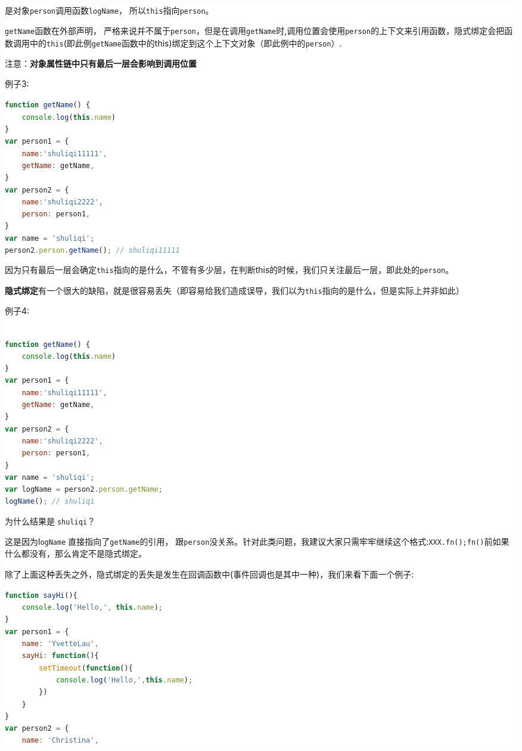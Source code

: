 是对象`person`调用函数`logName`， 所以`this`指向`person`。

`getName`函数在外部声明， 严格来说并不属于`person`，但是在调用`getName`时,调用位置会使用`person`的上下文来引用函数，隐式绑定会把函数调用中的`this`(即此例`getName`函数中的this)绑定到这个上下文对象（即此例中的`person`）.

注意：**对象属性链中只有最后一层会影响到调用位置**

例子3:

```javascript
function getName() {
    console.log(this.name)
}
var person1 = {
    name:'shuliqi11111',
    getName: getName,
}
var person2 = {
    name:'shuliqi2222',
    person: person1,
}
var name = 'shuliqi';
person2.person.getName(); // shuliqi11111
```

因为只有最后一层会确定`this`指向的是什么，不管有多少层，在判断this的时候，我们只关注最后一层，即此处的`person`。

**隐式绑定**有一个很大的缺陷，就是很容易丢失（即容易给我们造成误导，我们以为`this`指向的是什么，但是实际上并非如此）

例子4:

```javascript

function getName() {
    console.log(this.name)
}
var person1 = {
    name:'shuliqi11111',
    getName: getName,
}
var person2 = {
    name:'shuliqi2222',
    person: person1,
}
var name = 'shuliqi';
var logName = person2.person.getName;
logName(); // shuliqi
```

为什么结果是 `shuliqi`？

这是因为l`ogName` 直接指向了`getName`的引用， 跟`person`没关系。针对此类问题，我建议大家只需牢牢继续这个格式:`XXX.fn();fn()`前如果什么都没有，那么肯定不是隐式绑定。

除了上面这种丢失之外，隐式绑定的丢失是发生在回调函数中(事件回调也是其中一种)，我们来看下面一个例子:

```javascript
function sayHi(){
    console.log('Hello,', this.name);
}
var person1 = {
    name: 'YvetteLau',
    sayHi: function(){
        setTimeout(function(){
            console.log('Hello,',this.name);
        })
    }
}
var person2 = {
    name: 'Christina',
```